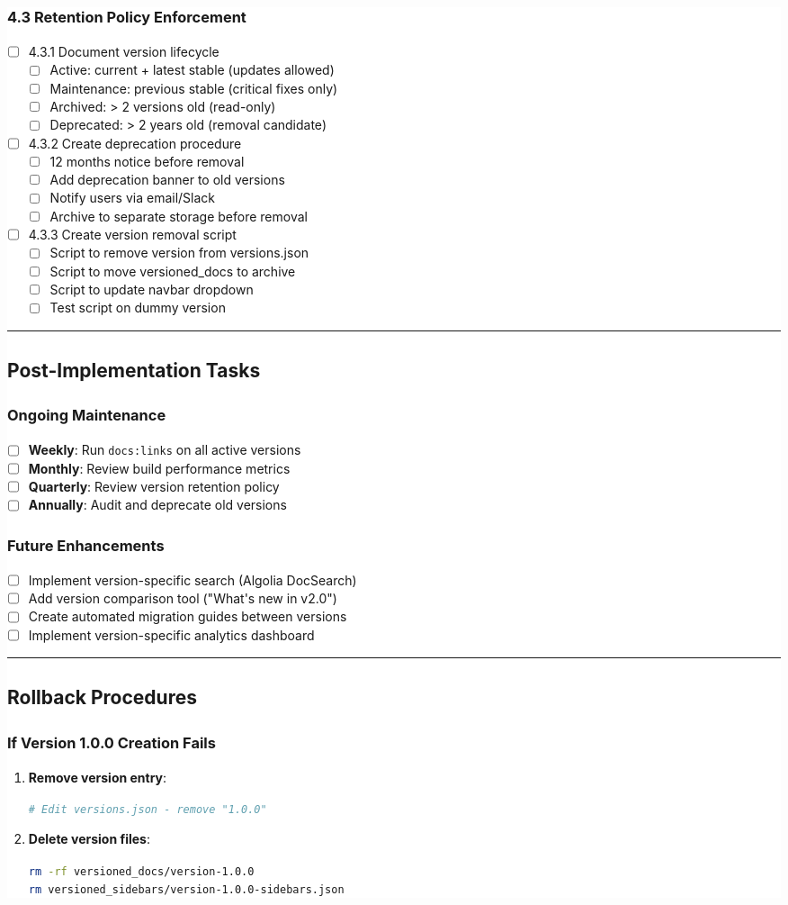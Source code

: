### 4.3 Retention Policy Enforcement

- [ ] 4.3.1 Document version lifecycle
  - [ ] Active: current + latest stable (updates allowed)
  - [ ] Maintenance: previous stable (critical fixes only)
  - [ ] Archived: > 2 versions old (read-only)
  - [ ] Deprecated: > 2 years old (removal candidate)

- [ ] 4.3.2 Create deprecation procedure
  - [ ] 12 months notice before removal
  - [ ] Add deprecation banner to old versions
  - [ ] Notify users via email/Slack
  - [ ] Archive to separate storage before removal

- [ ] 4.3.3 Create version removal script
  - [ ] Script to remove version from versions.json
  - [ ] Script to move versioned_docs to archive
  - [ ] Script to update navbar dropdown
  - [ ] Test script on dummy version

---

## Post-Implementation Tasks

### Ongoing Maintenance

- [ ] **Weekly**: Run `docs:links` on all active versions
- [ ] **Monthly**: Review build performance metrics
- [ ] **Quarterly**: Review version retention policy
- [ ] **Annually**: Audit and deprecate old versions

### Future Enhancements

- [ ] Implement version-specific search (Algolia DocSearch)
- [ ] Add version comparison tool ("What's new in v2.0")
- [ ] Create automated migration guides between versions
- [ ] Implement version-specific analytics dashboard

---

## Rollback Procedures

### If Version 1.0.0 Creation Fails

1. **Remove version entry**:
   ```bash
   # Edit versions.json - remove "1.0.0"
   ```

2. **Delete version files**:
   ```bash
   rm -rf versioned_docs/version-1.0.0
   rm versioned_sidebars/version-1.0.0-sidebars.json
   ```
